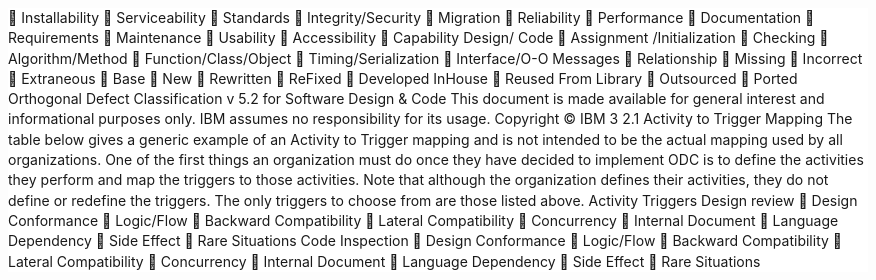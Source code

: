  Installability
 Serviceability
 Standards
 Integrity/Security
 Migration
 Reliability
 Performance
 Documentation
 Requirements
 Maintenance
 Usability
 Accessibility
 Capability
Design/
Code
 Assignment /Initialization
 Checking
 Algorithm/Method
 Function/Class/Object
 Timing/Serialization
 Interface/O-O Messages
 Relationship
 Missing
 Incorrect
 Extraneous
 Base
 New
 Rewritten
 ReFixed
 Developed InHouse
 Reused From
Library
 Outsourced
 Ported
Orthogonal Defect Classification v 5.2 for Software Design & Code
This document is made available for general interest and informational purposes only. IBM assumes no responsibility for its usage. Copyright © IBM
3
2.1 Activity to Trigger Mapping
The table below gives a generic example of an Activity to Trigger mapping and is not intended to be the actual mapping used by all organizations. One of the first things an
organization must do once they have decided to implement ODC is to define the activities they perform and map the triggers to those activities. Note that although the
organization defines their activities, they do not define or redefine the triggers. The only triggers to choose from are those listed above.
Activity Triggers
Design review  Design Conformance
 Logic/Flow
 Backward Compatibility
 Lateral Compatibility
 Concurrency
 Internal Document
 Language Dependency
 Side Effect
 Rare Situations
Code Inspection  Design Conformance
 Logic/Flow
 Backward Compatibility
 Lateral Compatibility
 Concurrency
 Internal Document
 Language Dependency
 Side Effect
 Rare Situations